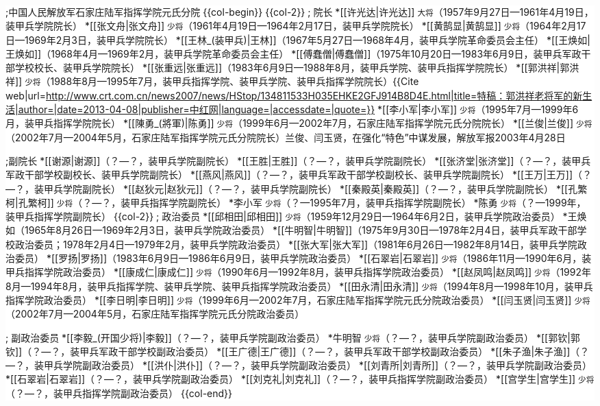 ;中国人民解放军石家庄陆军指挥学院元氏分院
{{col-begin}}
{{col-2}}
; 院长
*[[许光达|许光达]] <small>大将</small>（1957年9月27日—1961年4月19日，装甲兵学院院长）
*[[张文舟|张文舟]] <small>少将</small>（1961年4月19日—1964年2月17日，装甲兵学院院长）
*[[黄鹄显|黄鹄显]] <small>少将</small>（1964年2月17日—1969年2月3日，装甲兵学院院长）
*[[王林_(装甲兵)|王林]]（1967年5月27日—1968年4月，装甲兵学院革命委员会主任）
*[[王焕如|王焕如]]（1968年4月—1969年2月，装甲兵学院革命委员会主任）
*[[傅蠢僧|傅蠢僧]]（1975年10月20日—1983年6月9日，装甲兵军政干部学校校长、装甲兵学院院长）
*[[张重远|张重远]]（1983年6月9日—1988年8月，装甲兵学院、装甲兵指挥学院院长）
*[[郭洪祥|郭洪祥]] <small>少将</small>（1988年8月—1995年7月，装甲兵指挥学院、装甲兵学院、装甲兵指挥学院院长）<ref>{{Cite web|url=http://www.crt.com.cn/news2007/news/HStop/134811533H035EHKE2GFJ914B8D4E.html|title=特稿：郭洪祥老将军的新生活|author=|date=2013-04-08|publisher=中红网|language=|accessdate=|quote=}}</ref>
*[[李小军|李小军]] <small>少将</small>（1995年7月—1999年6月，装甲兵指挥学院院长）
*[[陳勇_(將軍)|陈勇]] <small>少将</small>（1999年6月—2002年7月，石家庄陆军指挥学院元氏分院院长）
*[[兰俊|兰俊]] <small>少将</small>（2002年7月—2004年5月，石家庄陆军指挥学院元氏分院院长）<ref name=lanyan>兰俊、闫玉贤，在强化“特色”中谋发展，解放军报2003年4月28日</ref>

;副院长
*[[谢源|谢源]]（？—？，装甲兵学院副院长）
*[[王胜|王胜]]（？—？，装甲兵学院副院长）
*[[张济堂|张济堂]]（？—？，装甲兵军政干部学校副校长、装甲兵学院副院长）
*[[燕风|燕风]]（？—？，装甲兵军政干部学校副校长、装甲兵学院副院长）
*[[王万|王万]]（？—？，装甲兵学院副院长）
*[[赵狄元|赵狄元]]（？—？，装甲兵学院副院长）
*[[秦殿英|秦殿英]]（？—？，装甲兵学院副院长）
*[[孔繁柯|孔繁柯]] <small>少将</small>（？—？，装甲兵指挥学院副院长）
*李小军 <small>少将</small>（？—1995年7月，装甲兵指挥学院副院长）
*陈勇 <small>少将</small>（？—1999年，装甲兵指挥学院副院长）
{{col-2}}
; 政治委员
*[[邱相田|邱相田]] <small>少将</small>（1959年12月29日—1964年6月2日，装甲兵学院政治委员）
*王焕如（1965年8月26日—1969年2月3日，装甲兵学院政治委员）
*[[牛明智|牛明智]]（1975年9月30日—1978年2月4日，装甲兵军政干部学校政治委员；1978年2月4日—1979年2月，装甲兵学院政治委员）
*[[张大军|张大军]]（1981年6月26日—1982年8月14日，装甲兵学院政治委员）
*[[罗扬|罗扬]]（1983年6月9日—1986年6月9日，装甲兵学院政治委员） 
*[[石翠岩|石翠岩]] <small>少将</small>（1986年11月—1990年6月，装甲兵指挥学院政治委员）
*[[康成仁|康成仁]] <small>少将</small>（1990年6月—1992年8月，装甲兵指挥学院政治委员）
*[[赵凤鸣|赵凤鸣]] <small>少将</small>（1992年8月—1994年8月，装甲兵指挥学院、装甲兵学院、装甲兵指挥学院政治委员）
*[[田永清|田永清]] <small>少将</small>（1994年8月—1998年10月，装甲兵指挥学院政治委员）
*[[李日明|李日明]] <small>少将</small>（1999年6月—2002年7月，石家庄陆军指挥学院元氏分院政治委员）
*[[闫玉贤|闫玉贤]] <small>少将</small>（2002年7月—2004年5月，石家庄陆军指挥学院元氏分院政治委员）<ref name=lanyan/>

; 副政治委员
*[[李毅_(开国少将)|李毅]]（？—？，装甲兵学院副政治委员）
*牛明智 <small>少将</small>（？—？，装甲兵学院副政治委员）
*[[郭钦|郭钦]]（？—？，装甲兵军政干部学校副政治委员）
*[[王广德|王广德]]（？—？，装甲兵军政干部学校副政治委员）
*[[朱子渔|朱子渔]]（？—？，装甲兵学院副政治委员）
*[[洪仆|洪仆]]（？—？，装甲兵学院副政治委员）
*[[刘青所|刘青所]]（？—？，装甲兵学院副政治委员）
*[[石翠岩|石翠岩]]（？—？，装甲兵学院副政治委员）
*[[刘克礼|刘克礼]]（？—？，装甲兵指挥学院副政治委员）
*[[宫学生|宫学生]] <small>少将</small>（？—？，装甲兵指挥学院副政治委员）
{{col-end}}
